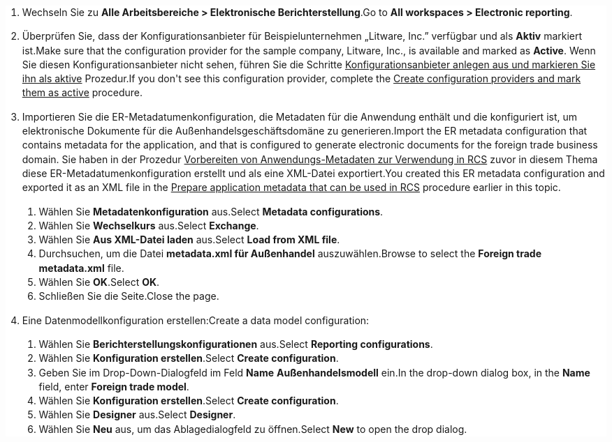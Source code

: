 1. <span data-ttu-id="ba3c7-160">Wechseln Sie zu **Alle Arbeitsbereiche \> Elektronische Berichterstellung**.</span><span class="sxs-lookup"><span data-stu-id="ba3c7-160">Go to **All workspaces \> Electronic reporting**.</span></span>
2. <span data-ttu-id="ba3c7-161">Überprüfen Sie, dass der Konfigurationsanbieter für Beispielunternehmen „Litware, Inc.” verfügbar und als **Aktiv** markiert ist.</span><span class="sxs-lookup"><span data-stu-id="ba3c7-161">Make sure that the configuration provider for the sample company, Litware, Inc., is available and marked as **Active**.</span></span> <span data-ttu-id="ba3c7-162">Wenn Sie diesen Konfigurationsanbieter nicht sehen, führen Sie die Schritte [Konfigurationsanbieter anlegen aus und markieren Sie ihn als aktive](tasks/er-configuration-provider-mark-it-active-2016-11.md) Prozedur.</span><span class="sxs-lookup"><span data-stu-id="ba3c7-162">If you don't see this configuration provider, complete the [Create configuration providers and mark them as active](tasks/er-configuration-provider-mark-it-active-2016-11.md) procedure.</span></span> 
3. <span data-ttu-id="ba3c7-163">Importieren Sie die ER-Metadatumenkonfiguration, die Metadaten für die Anwendung enthält und die konfiguriert ist, um elektronische Dokumente für die Außenhandelsgeschäftsdomäne zu generieren.</span><span class="sxs-lookup"><span data-stu-id="ba3c7-163">Import the ER metadata configuration that contains metadata for the application, and that is configured to generate electronic documents for the foreign trade business domain.</span></span> <span data-ttu-id="ba3c7-164">Sie haben in der Prozedur [Vorbereiten von Anwendungs-Metadaten zur Verwendung in RCS](#prepare-application-metadata-that-can-be-used-in-rcs) zuvor in diesem Thema diese ER-Metadatumenkonfiguration erstellt und als eine XML-Datei exportiert.</span><span class="sxs-lookup"><span data-stu-id="ba3c7-164">You created this ER metadata configuration and exported it as an XML file in the [Prepare application metadata that can be used in RCS](#prepare-application-metadata-that-can-be-used-in-rcs) procedure earlier in this topic.</span></span>

    1. <span data-ttu-id="ba3c7-165">Wählen Sie **Metadatenkonfiguration** aus.</span><span class="sxs-lookup"><span data-stu-id="ba3c7-165">Select **Metadata configurations**.</span></span>
    2. <span data-ttu-id="ba3c7-166">Wählen Sie **Wechselkurs** aus.</span><span class="sxs-lookup"><span data-stu-id="ba3c7-166">Select **Exchange**.</span></span>
    3. <span data-ttu-id="ba3c7-167">Wählen Sie **Aus XML-Datei laden** aus.</span><span class="sxs-lookup"><span data-stu-id="ba3c7-167">Select **Load from XML file**.</span></span>
    4. <span data-ttu-id="ba3c7-168">Durchsuchen, um die Datei **metadata.xml für Außenhandel** auszuwählen.</span><span class="sxs-lookup"><span data-stu-id="ba3c7-168">Browse to select the **Foreign trade metadata.xml** file.</span></span>
    5. <span data-ttu-id="ba3c7-169">Wählen Sie **OK**.</span><span class="sxs-lookup"><span data-stu-id="ba3c7-169">Select **OK**.</span></span>
    6. <span data-ttu-id="ba3c7-170">Schließen Sie die Seite.</span><span class="sxs-lookup"><span data-stu-id="ba3c7-170">Close the page.</span></span>

4. <span data-ttu-id="ba3c7-171">Eine Datenmodellkonfiguration erstellen:</span><span class="sxs-lookup"><span data-stu-id="ba3c7-171">Create a data model configuration:</span></span>

    1. <span data-ttu-id="ba3c7-172">Wählen Sie **Berichterstellungskonfigurationen** aus.</span><span class="sxs-lookup"><span data-stu-id="ba3c7-172">Select **Reporting configurations**.</span></span>
    2. <span data-ttu-id="ba3c7-173">Wählen Sie **Konfiguration erstellen**.</span><span class="sxs-lookup"><span data-stu-id="ba3c7-173">Select **Create configuration**.</span></span>
    3. <span data-ttu-id="ba3c7-174">Geben Sie im Drop-Down-Dialogfeld im Feld **Name** **Außenhandelsmodell** ein.</span><span class="sxs-lookup"><span data-stu-id="ba3c7-174">In the drop-down dialog box, in the **Name** field, enter **Foreign trade model**.</span></span>
    4. <span data-ttu-id="ba3c7-175">Wählen Sie **Konfiguration erstellen**.</span><span class="sxs-lookup"><span data-stu-id="ba3c7-175">Select **Create configuration**.</span></span>
    5. <span data-ttu-id="ba3c7-176">Wählen Sie **Designer** aus.</span><span class="sxs-lookup"><span data-stu-id="ba3c7-176">Select **Designer**.</span></span>
    6. <span data-ttu-id="ba3c7-177">Wählen Sie **Neu** aus, um das Ablagedialogfeld zu öffnen.</span><span class="sxs-lookup"><span data-stu-id="ba3c7-177">Select **New** to open the drop dialog.</span></span>
